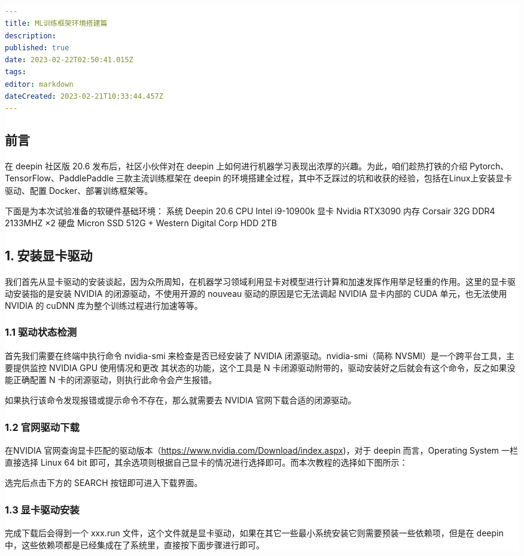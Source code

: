 ```yaml
---
title: ML训练框架环境搭建篇
description: 
published: true
date: 2023-02-22T02:50:41.015Z
tags: 
editor: markdown
dateCreated: 2023-02-21T10:33:44.457Z
---
```


## 前言

在 deepin 社区版 20.6 发布后，社区小伙伴对在 deepin 上如何进行机器学习表现出浓厚的兴趣。为此，咱们趁热打铁的介绍 Pytorch、TensorFlow、PaddlePaddle 三款主流训练框架在 deepin 的环境搭建全过程，其中不乏踩过的坑和收获的经验，包括在Linux上安装显卡驱动、配置 Docker、部署训练框架等。

 

下面是为本次试验准备的软硬件基础环境：
系统 	Deepin 20.6
CPU 	Intel i9-10900k
显卡 	Nvidia RTX3090
内存 	Corsair 32G DDR4 2133MHZ ×2
硬盘 	Micron SSD 512G + Western Digital Corp HDD 2TB

 
## 1. 安装显卡驱动

我们首先从显卡驱动的安装谈起，因为众所周知，在机器学习领域利用显卡对模型进行计算和加速发挥作用举足轻重的作用。这里的显卡驱动安装指的是安装 NVIDIA 的闭源驱动，不使用开源的 nouveau 驱动的原因是它无法调起 NVIDIA 显卡内部的 CUDA 单元，也无法使用 NVIDIA 的 cuDNN 库为整个训练过程进行加速等等。
 
### 1.1 驱动状态检测

首先我们需要在终端中执行命令 nvidia-smi 来检查是否已经安装了 NVIDIA 闭源驱动。nvidia-smi（简称 NVSMI）是一个跨平台工具，主要提供监控 NVIDIA GPU 使用情况和更改 其状态的功能，这个工具是 N 卡闭源驱动附带的，驱动安装好之后就会有这个命令，反之如果没能正确配置 N 卡的闭源驱动，则执行此命令会产生报错。

如果执行该命令发现报错或提示命令不存在，那么就需要去 NVIDIA 官网下载合适的闭源驱动。
 
### 1.2 官网驱动下载

在NVIDIA 官网查询显卡匹配的驱动版本（https://www.nvidia.com/Download/index.aspx)，对于 deepin 而言，Operating System 一栏直接选择 Linux 64 bit 即可，其余选项则根据自己显卡的情况进行选择即可。而本次教程的选择如下图所示：
 

 

选完后点击下方的 SEARCH 按钮即可进入下载界面。

 

 
### 1.3 显卡驱动安装

完成下载后会得到一个 xxx.run 文件，这个文件就是显卡驱动，如果在其它一些最小系统安装它则需要预装一些依赖项，但是在 deepin 中，这些依赖项都是已经集成在了系统里，直接按下面步骤进行即可。
